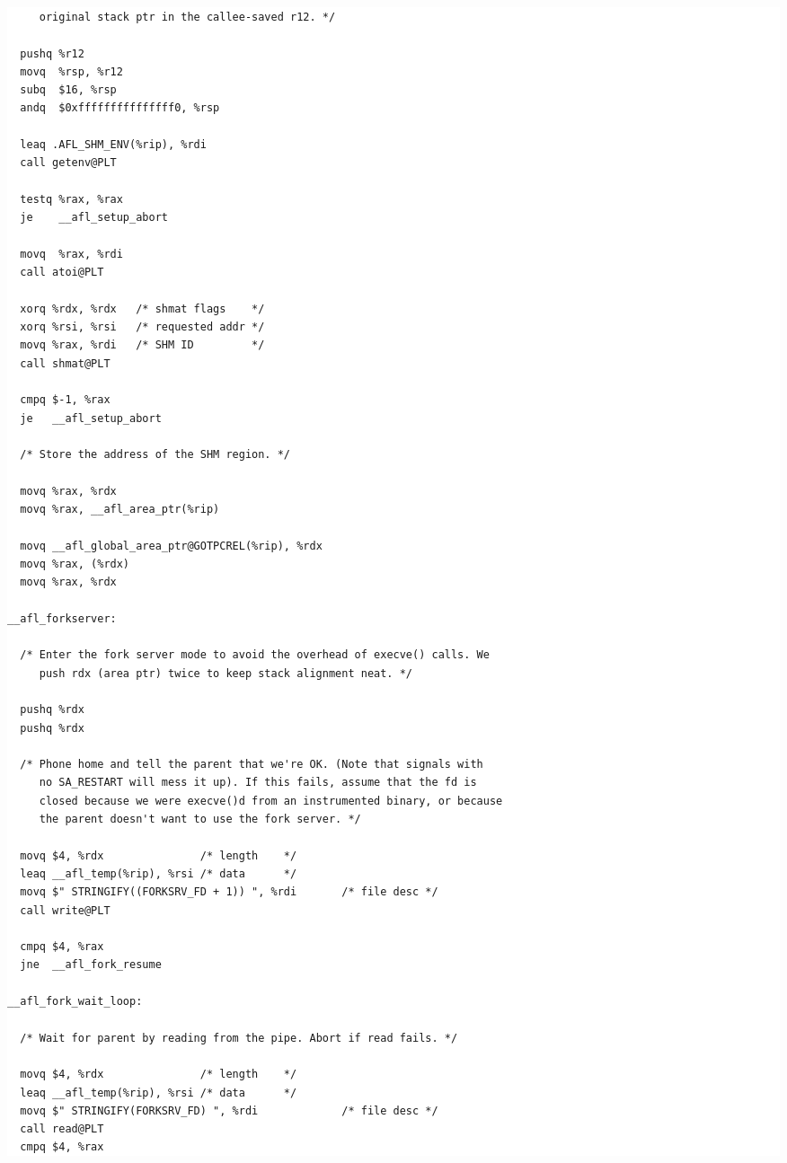 ```
     original stack ptr in the callee-saved r12. */

  pushq %r12
  movq  %rsp, %r12
  subq  $16, %rsp
  andq  $0xfffffffffffffff0, %rsp

  leaq .AFL_SHM_ENV(%rip), %rdi
  call getenv@PLT

  testq %rax, %rax
  je    __afl_setup_abort

  movq  %rax, %rdi
  call atoi@PLT

  xorq %rdx, %rdx   /* shmat flags    */
  xorq %rsi, %rsi   /* requested addr */
  movq %rax, %rdi   /* SHM ID         */
  call shmat@PLT

  cmpq $-1, %rax
  je   __afl_setup_abort

  /* Store the address of the SHM region. */

  movq %rax, %rdx
  movq %rax, __afl_area_ptr(%rip)

  movq __afl_global_area_ptr@GOTPCREL(%rip), %rdx
  movq %rax, (%rdx)
  movq %rax, %rdx

__afl_forkserver:

  /* Enter the fork server mode to avoid the overhead of execve() calls. We
     push rdx (area ptr) twice to keep stack alignment neat. */

  pushq %rdx
  pushq %rdx

  /* Phone home and tell the parent that we're OK. (Note that signals with
     no SA_RESTART will mess it up). If this fails, assume that the fd is
     closed because we were execve()d from an instrumented binary, or because
     the parent doesn't want to use the fork server. */

  movq $4, %rdx               /* length    */
  leaq __afl_temp(%rip), %rsi /* data      */
  movq $" STRINGIFY((FORKSRV_FD + 1)) ", %rdi       /* file desc */
  call write@PLT

  cmpq $4, %rax
  jne  __afl_fork_resume

__afl_fork_wait_loop:

  /* Wait for parent by reading from the pipe. Abort if read fails. */

  movq $4, %rdx               /* length    */
  leaq __afl_temp(%rip), %rsi /* data      */
  movq $" STRINGIFY(FORKSRV_FD) ", %rdi             /* file desc */
  call read@PLT
  cmpq $4, %rax
```